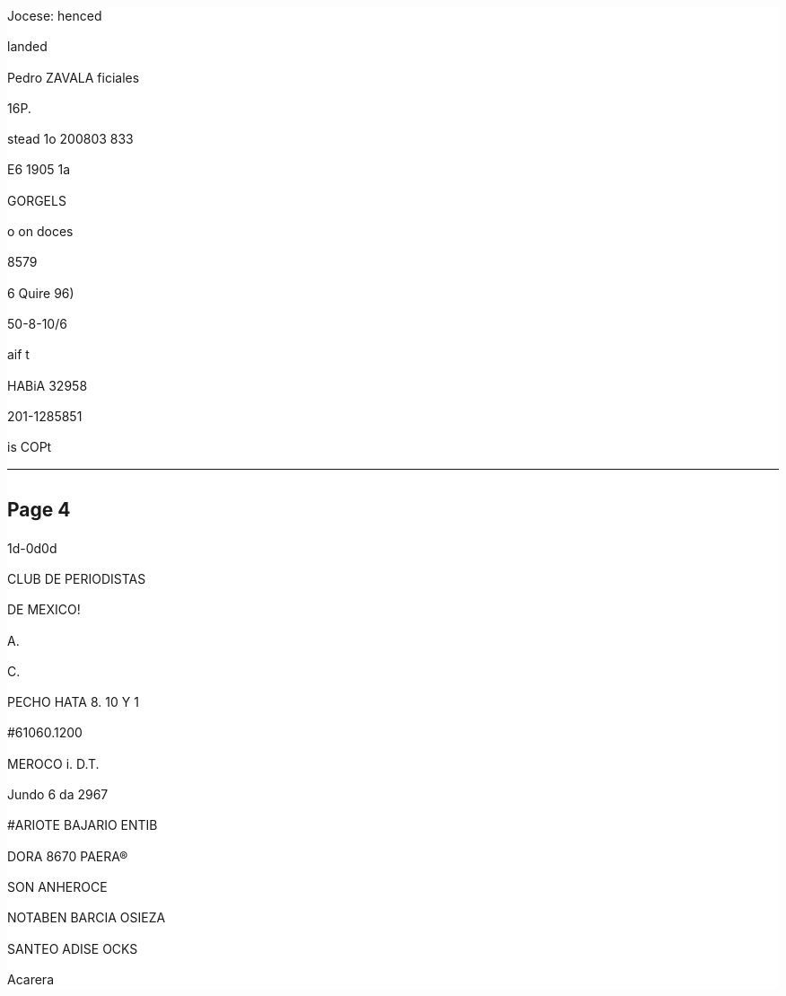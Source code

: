 Jocese: henced

landed

Pedro ZAVALA ficiales

16P.

stead 1o 200803 833

E6 1905 1a

GORGELS

o on doces

8579

6 Quire 96)

50-8-10/6

aif t

HABiA 32958

201-1285851

is COPt

---

## Page 4

1d-0d0d

CLUB DE PERIODISTAS

DE MEXICO!

A.

C.

PECHO HATA 8. 10 Y 1

#61060.1200

MEROCO i. D.T.

Jundo 6 da 2967

#ARIOTE BAJARIO ENTIB

DORA 8670 PAERA®

SON ANHEROCE

NOTABEN BARCIA OSIEZA

SANTEO ADISE OCKS

Acarera
